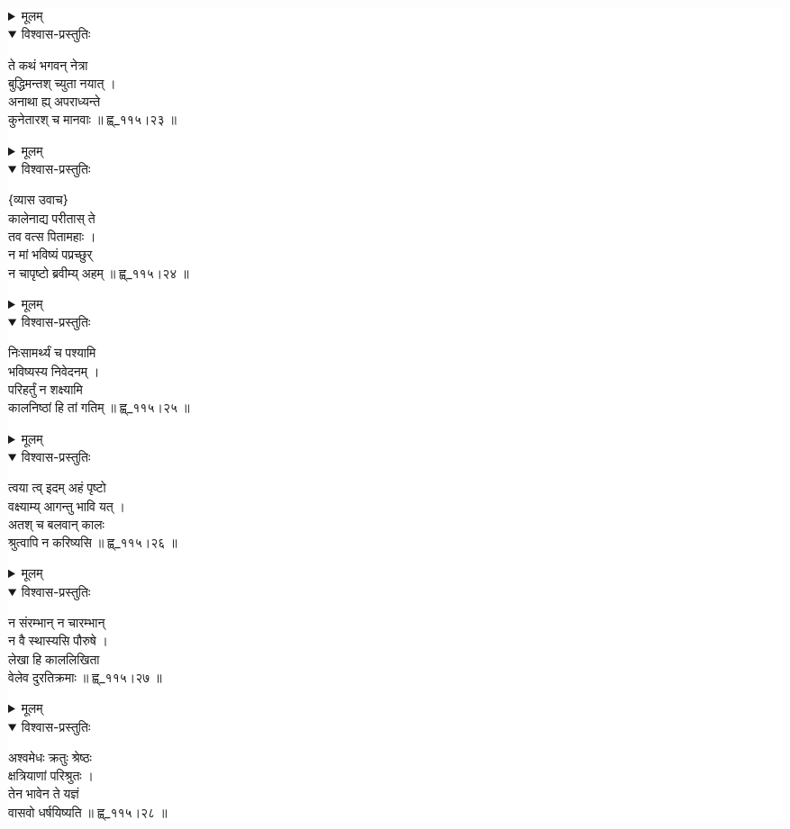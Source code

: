 <details><summary>मूलम्</summary></details>

<details open><summary>विश्वास-प्रस्तुतिः</summary>

ते कथं भगवन् नेत्रा  
बुद्धिमन्तश् च्युता नयात् ।  
अनाथा ह्य् अपराध्यन्ते  
कुनेतारश् च मानवाः ॥ ह्व्_११५।२३ ॥
</details>

<details><summary>मूलम्</summary></details>
    

<details open><summary>विश्वास-प्रस्तुतिः</summary>

{व्यास उवाच}  
कालेनाद्य परीतास् ते  
तव वत्स पितामहाः ।  
न मां भविष्यं पप्रच्छुर्  
न चापृष्टो ब्रवीम्य् अहम् ॥ ह्व्_११५।२४ ॥
</details>

<details><summary>मूलम्</summary></details>

<details open><summary>विश्वास-प्रस्तुतिः</summary>

निःसामर्थ्यं च पश्यामि  
भविष्यस्य निवेदनम् ।  
परिहर्तुं न शक्ष्यामि  
कालनिष्ठां हि तां गतिम् ॥ ह्व्_११५।२५ ॥
</details>

<details><summary>मूलम्</summary></details>

<details open><summary>विश्वास-प्रस्तुतिः</summary>

त्वया त्व् इदम् अहं पृष्टो  
वक्ष्याम्य् आगन्तु भावि यत् ।  
अतश् च बलवान् कालः  
श्रुत्वापि न करिष्यसि ॥ ह्व्_११५।२६ ॥
</details>

<details><summary>मूलम्</summary></details>

<details open><summary>विश्वास-प्रस्तुतिः</summary>

न संरम्भान् न चारम्भान्  
न वै स्थास्यसि पौरुषे ।  
लेखा हि काललिखिता  
वेलेव दुरतिक्रमाः ॥ ह्व्_११५।२७ ॥
</details>

<details><summary>मूलम्</summary></details>

<details open><summary>विश्वास-प्रस्तुतिः</summary>

अश्वमेधः क्रतुः श्रेष्ठः  
क्षत्रियाणां परिश्रुतः ।  
तेन भावेन ते यज्ञं  
वासवो धर्षयिष्यति ॥ ह्व्_११५।२८ ॥
</details>
